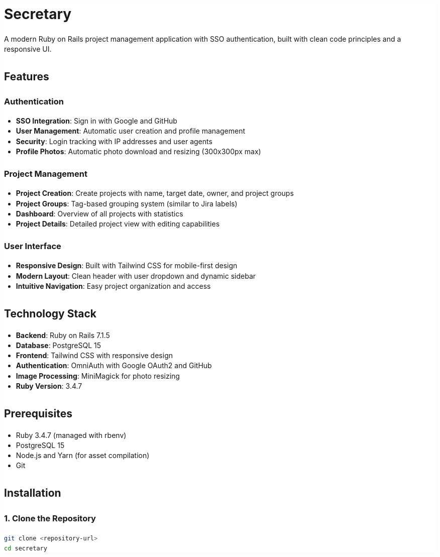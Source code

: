 # Secretary

A modern Ruby on Rails project management application with SSO authentication, built with clean code principles and a responsive UI.

## Features

### Authentication
- **SSO Integration**: Sign in with Google and GitHub
- **User Management**: Automatic user creation and profile management
- **Security**: Login tracking with IP addresses and user agents
- **Profile Photos**: Automatic photo download and resizing (300x300px max)

### Project Management
- **Project Creation**: Create projects with name, target date, owner, and project groups
- **Project Groups**: Tag-based grouping system (similar to Jira labels)
- **Dashboard**: Overview of all projects with statistics
- **Project Details**: Detailed project view with editing capabilities

### User Interface
- **Responsive Design**: Built with Tailwind CSS for mobile-first design
- **Modern Layout**: Clean header with user dropdown and dynamic sidebar
- **Intuitive Navigation**: Easy project organization and access

## Technology Stack

- **Backend**: Ruby on Rails 7.1.5
- **Database**: PostgreSQL 15
- **Frontend**: Tailwind CSS with responsive design
- **Authentication**: OmniAuth with Google OAuth2 and GitHub
- **Image Processing**: MiniMagick for photo resizing
- **Ruby Version**: 3.4.7

## Prerequisites

- Ruby 3.4.7 (managed with rbenv)
- PostgreSQL 15
- Node.js and Yarn (for asset compilation)
- Git

## Installation

### 1. Clone the Repository

```bash
git clone <repository-url>
cd secretary
```
